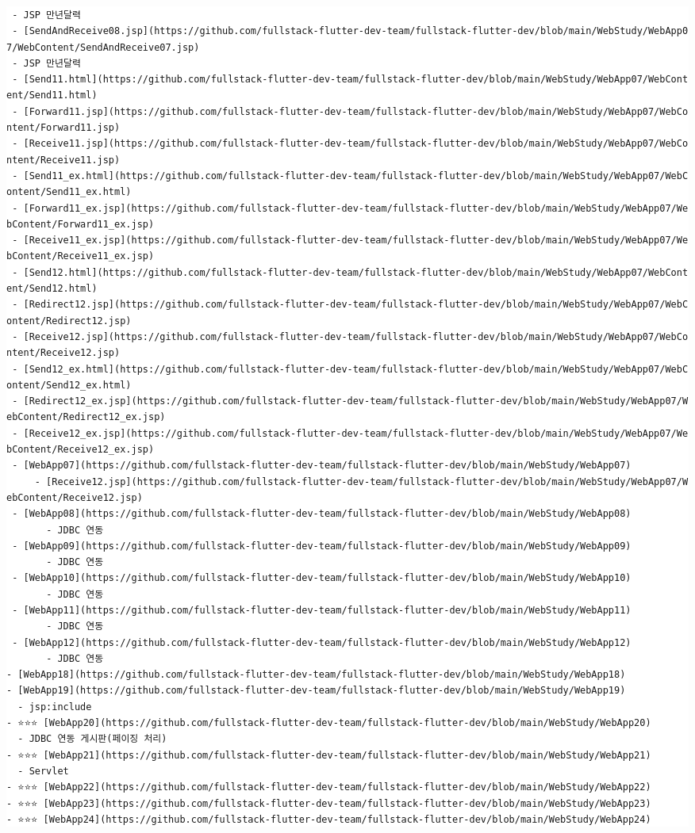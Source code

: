      - JSP 만년달력
     - [SendAndReceive08.jsp](https://github.com/fullstack-flutter-dev-team/fullstack-flutter-dev/blob/main/WebStudy/WebApp07/WebContent/SendAndReceive07.jsp)
     - JSP 만년달력
     - [Send11.html](https://github.com/fullstack-flutter-dev-team/fullstack-flutter-dev/blob/main/WebStudy/WebApp07/WebContent/Send11.html)
     - [Forward11.jsp](https://github.com/fullstack-flutter-dev-team/fullstack-flutter-dev/blob/main/WebStudy/WebApp07/WebContent/Forward11.jsp)
     - [Receive11.jsp](https://github.com/fullstack-flutter-dev-team/fullstack-flutter-dev/blob/main/WebStudy/WebApp07/WebContent/Receive11.jsp)
     - [Send11_ex.html](https://github.com/fullstack-flutter-dev-team/fullstack-flutter-dev/blob/main/WebStudy/WebApp07/WebContent/Send11_ex.html)
     - [Forward11_ex.jsp](https://github.com/fullstack-flutter-dev-team/fullstack-flutter-dev/blob/main/WebStudy/WebApp07/WebContent/Forward11_ex.jsp)
     - [Receive11_ex.jsp](https://github.com/fullstack-flutter-dev-team/fullstack-flutter-dev/blob/main/WebStudy/WebApp07/WebContent/Receive11_ex.jsp)
     - [Send12.html](https://github.com/fullstack-flutter-dev-team/fullstack-flutter-dev/blob/main/WebStudy/WebApp07/WebContent/Send12.html)
     - [Redirect12.jsp](https://github.com/fullstack-flutter-dev-team/fullstack-flutter-dev/blob/main/WebStudy/WebApp07/WebContent/Redirect12.jsp)
     - [Receive12.jsp](https://github.com/fullstack-flutter-dev-team/fullstack-flutter-dev/blob/main/WebStudy/WebApp07/WebContent/Receive12.jsp)
     - [Send12_ex.html](https://github.com/fullstack-flutter-dev-team/fullstack-flutter-dev/blob/main/WebStudy/WebApp07/WebContent/Send12_ex.html)
     - [Redirect12_ex.jsp](https://github.com/fullstack-flutter-dev-team/fullstack-flutter-dev/blob/main/WebStudy/WebApp07/WebContent/Redirect12_ex.jsp)
     - [Receive12_ex.jsp](https://github.com/fullstack-flutter-dev-team/fullstack-flutter-dev/blob/main/WebStudy/WebApp07/WebContent/Receive12_ex.jsp)
     - [WebApp07](https://github.com/fullstack-flutter-dev-team/fullstack-flutter-dev/blob/main/WebStudy/WebApp07)
         - [Receive12.jsp](https://github.com/fullstack-flutter-dev-team/fullstack-flutter-dev/blob/main/WebStudy/WebApp07/WebContent/Receive12.jsp)
     - [WebApp08](https://github.com/fullstack-flutter-dev-team/fullstack-flutter-dev/blob/main/WebStudy/WebApp08)
           - JDBC 연동
     - [WebApp09](https://github.com/fullstack-flutter-dev-team/fullstack-flutter-dev/blob/main/WebStudy/WebApp09)
           - JDBC 연동
     - [WebApp10](https://github.com/fullstack-flutter-dev-team/fullstack-flutter-dev/blob/main/WebStudy/WebApp10)
           - JDBC 연동
     - [WebApp11](https://github.com/fullstack-flutter-dev-team/fullstack-flutter-dev/blob/main/WebStudy/WebApp11)
           - JDBC 연동
     - [WebApp12](https://github.com/fullstack-flutter-dev-team/fullstack-flutter-dev/blob/main/WebStudy/WebApp12)
           - JDBC 연동
    - [WebApp18](https://github.com/fullstack-flutter-dev-team/fullstack-flutter-dev/blob/main/WebStudy/WebApp18)
    - [WebApp19](https://github.com/fullstack-flutter-dev-team/fullstack-flutter-dev/blob/main/WebStudy/WebApp19)
      - jsp:include
    - ⭐⭐⭐ [WebApp20](https://github.com/fullstack-flutter-dev-team/fullstack-flutter-dev/blob/main/WebStudy/WebApp20)
      - JDBC 연동 게시판(페이징 처리)
    - ⭐⭐⭐ [WebApp21](https://github.com/fullstack-flutter-dev-team/fullstack-flutter-dev/blob/main/WebStudy/WebApp21)
      - Servlet
    - ⭐⭐⭐ [WebApp22](https://github.com/fullstack-flutter-dev-team/fullstack-flutter-dev/blob/main/WebStudy/WebApp22)
    - ⭐⭐⭐ [WebApp23](https://github.com/fullstack-flutter-dev-team/fullstack-flutter-dev/blob/main/WebStudy/WebApp23)
    - ⭐⭐⭐ [WebApp24](https://github.com/fullstack-flutter-dev-team/fullstack-flutter-dev/blob/main/WebStudy/WebApp24)